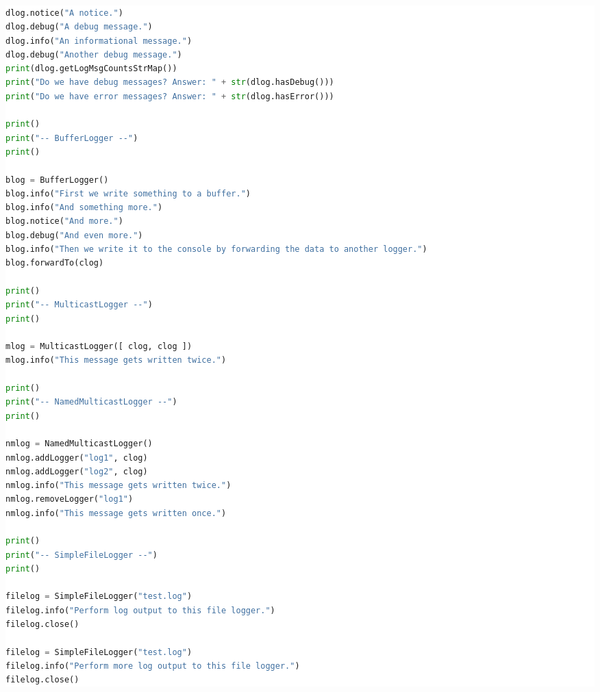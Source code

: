 ```python
dlog.notice("A notice.")
dlog.debug("A debug message.")
dlog.info("An informational message.")
dlog.debug("Another debug message.")
print(dlog.getLogMsgCountsStrMap())
print("Do we have debug messages? Answer: " + str(dlog.hasDebug()))
print("Do we have error messages? Answer: " + str(dlog.hasError()))

print()
print("-- BufferLogger --")
print()

blog = BufferLogger()
blog.info("First we write something to a buffer.")
blog.info("And something more.")
blog.notice("And more.")
blog.debug("And even more.")
blog.info("Then we write it to the console by forwarding the data to another logger.")
blog.forwardTo(clog)

print()
print("-- MulticastLogger --")
print()

mlog = MulticastLogger([ clog, clog ])
mlog.info("This message gets written twice.")

print()
print("-- NamedMulticastLogger --")
print()

nmlog = NamedMulticastLogger()
nmlog.addLogger("log1", clog)
nmlog.addLogger("log2", clog)
nmlog.info("This message gets written twice.")
nmlog.removeLogger("log1")
nmlog.info("This message gets written once.")

print()
print("-- SimpleFileLogger --")
print()

filelog = SimpleFileLogger("test.log")
filelog.info("Perform log output to this file logger.")
filelog.close()

filelog = SimpleFileLogger("test.log")
filelog.info("Perform more log output to this file logger.")
filelog.close()
```
